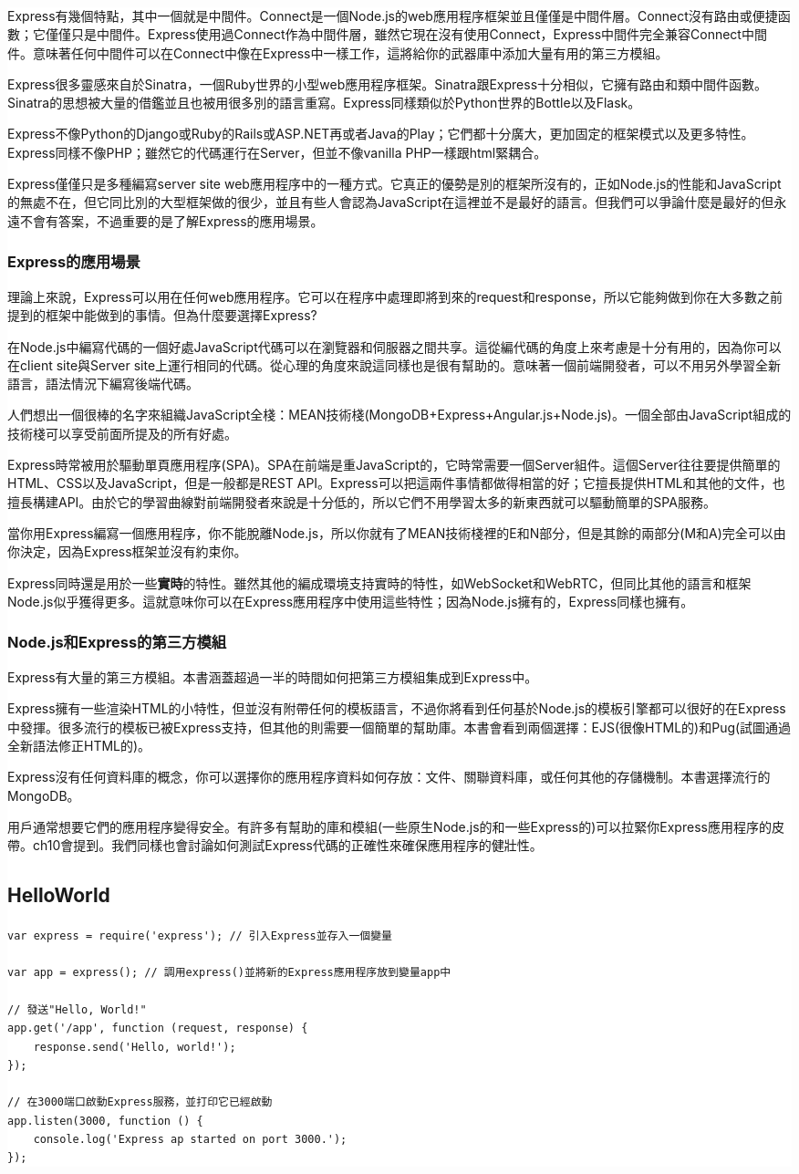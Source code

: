 Express有幾個特點，其中一個就是中間件。Connect是一個Node.js的web應用程序框架並且僅僅是中間件層。Connect沒有路由或便捷函數；它僅僅只是中間件。Express使用過Connect作為中間件層，雖然它現在沒有使用Connect，Express中間件完全兼容Connect中間件。意味著任何中間件可以在Connect中像在Express中一樣工作，這將給你的武器庫中添加大量有用的第三方模組。

Express很多靈感來自於Sinatra，一個Ruby世界的小型web應用程序框架。Sinatra跟Express十分相似，它擁有路由和類中間件函數。Sinatra的思想被大量的借鑑並且也被用很多別的語言重寫。Express同樣類似於Python世界的Bottle以及Flask。

Express不像Python的Django或Ruby的Rails或ASP.NET再或者Java的Play；它們都十分廣大，更加固定的框架模式以及更多特性。Express同樣不像PHP；雖然它的代碼運行在Server，但並不像vanilla PHP一樣跟html緊耦合。

Express僅僅只是多種編寫server site web應用程序中的一種方式。它真正的優勢是別的框架所沒有的，正如Node.js的性能和JavaScript的無處不在，但它同比別的大型框架做的很少，並且有些人會認為JavaScript在這裡並不是最好的語言。但我們可以爭論什麼是最好的但永遠不會有答案，不過重要的是了解Express的應用場景。

### Express的應用場景

理論上來說，Express可以用在任何web應用程序。它可以在程序中處理即將到來的request和response，所以它能夠做到你在大多數之前提到的框架中能做到的事情。但為什麼要選擇Express?

在Node.js中編寫代碼的一個好處JavaScript代碼可以在瀏覽器和伺服器之間共享。這從編代碼的角度上來考慮是十分有用的，因為你可以在client site與Server site上運行相同的代碼。從心理的角度來說這同樣也是很有幫助的。意味著一個前端開發者，可以不用另外學習全新語言，語法情況下編寫後端代碼。

人們想出一個很棒的名字來組織JavaScript全棧：MEAN技術棧(MongoDB+Express+Angular.js+Node.js)。一個全部由JavaScript組成的技術棧可以享受前面所提及的所有好處。

Express時常被用於驅動單頁應用程序(SPA)。SPA在前端是重JavaScript的，它時常需要一個Server組件。這個Server往往要提供簡單的HTML、CSS以及JavaScript，但是一般都是REST API。Express可以把這兩件事情都做得相當的好；它擅長提供HTML和其他的文件，也擅長構建API。由於它的學習曲線對前端開發者來說是十分低的，所以它們不用學習太多的新東西就可以驅動簡單的SPA服務。

當你用Express編寫一個應用程序，你不能脫離Node.js，所以你就有了MEAN技術棧裡的E和N部分，但是其餘的兩部分(M和A)完全可以由你決定，因為Express框架並沒有約束你。

Express同時還是用於一些**實時**的特性。雖然其他的編成環境支持實時的特性，如WebSocket和WebRTC，但同比其他的語言和框架Node.js似乎獲得更多。這就意味你可以在Express應用程序中使用這些特性；因為Node.js擁有的，Express同樣也擁有。

### Node.js和Express的第三方模組

Express有大量的第三方模組。本書涵蓋超過一半的時間如何把第三方模組集成到Express中。

Express擁有一些渲染HTML的小特性，但並沒有附帶任何的模板語言，不過你將看到任何基於Node.js的模板引擎都可以很好的在Express中發揮。很多流行的模板已被Express支持，但其他的則需要一個簡單的幫助庫。本書會看到兩個選擇：EJS(很像HTML的)和Pug(試圖通過全新語法修正HTML的)。

Express沒有任何資料庫的概念，你可以選擇你的應用程序資料如何存放：文件、關聯資料庫，或任何其他的存儲機制。本書選擇流行的MongoDB。

用戶通常想要它們的應用程序變得安全。有許多有幫助的庫和模組(一些原生Node.js的和一些Express的)可以拉緊你Express應用程序的皮帶。ch10會提到。我們同樣也會討論如何測試Express代碼的正確性來確保應用程序的健壯性。

## HelloWorld

```
var express = require('express'); // 引入Express並存入一個變量

var app = express(); // 調用express()並將新的Express應用程序放到變量app中

// 發送"Hello, World!"
app.get('/app', function (request, response) {
    response.send('Hello, world!');
});

// 在3000端口啟動Express服務，並打印它已經啟動
app.listen(3000, function () {
    console.log('Express ap started on port 3000.');
});
```
